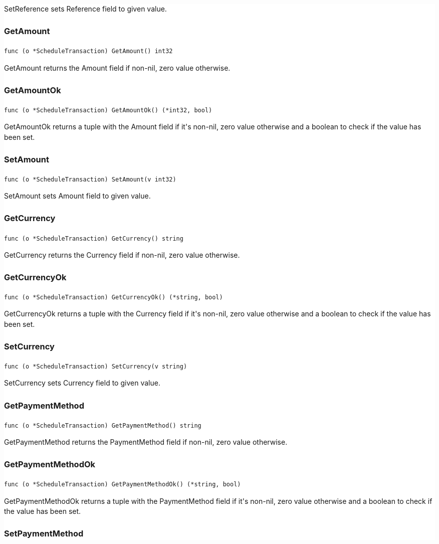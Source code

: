 SetReference sets Reference field to given value.


### GetAmount

`func (o *ScheduleTransaction) GetAmount() int32`

GetAmount returns the Amount field if non-nil, zero value otherwise.

### GetAmountOk

`func (o *ScheduleTransaction) GetAmountOk() (*int32, bool)`

GetAmountOk returns a tuple with the Amount field if it's non-nil, zero value otherwise
and a boolean to check if the value has been set.

### SetAmount

`func (o *ScheduleTransaction) SetAmount(v int32)`

SetAmount sets Amount field to given value.


### GetCurrency

`func (o *ScheduleTransaction) GetCurrency() string`

GetCurrency returns the Currency field if non-nil, zero value otherwise.

### GetCurrencyOk

`func (o *ScheduleTransaction) GetCurrencyOk() (*string, bool)`

GetCurrencyOk returns a tuple with the Currency field if it's non-nil, zero value otherwise
and a boolean to check if the value has been set.

### SetCurrency

`func (o *ScheduleTransaction) SetCurrency(v string)`

SetCurrency sets Currency field to given value.


### GetPaymentMethod

`func (o *ScheduleTransaction) GetPaymentMethod() string`

GetPaymentMethod returns the PaymentMethod field if non-nil, zero value otherwise.

### GetPaymentMethodOk

`func (o *ScheduleTransaction) GetPaymentMethodOk() (*string, bool)`

GetPaymentMethodOk returns a tuple with the PaymentMethod field if it's non-nil, zero value otherwise
and a boolean to check if the value has been set.

### SetPaymentMethod
